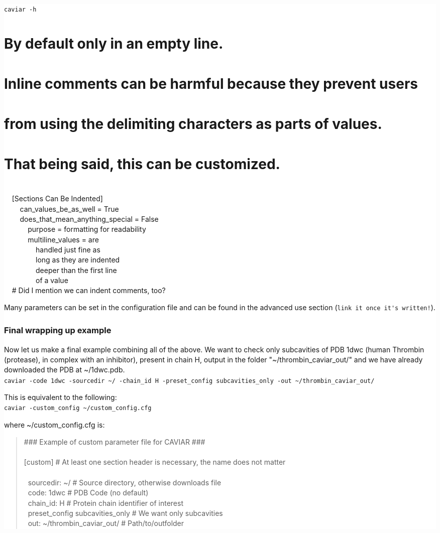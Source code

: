 ```caviar -h```
<br>
# By default only in an empty line.<br>
# Inline comments can be harmful because they prevent users<br>
# from using the delimiting characters as parts of values.<br>
# That being said, this can be customized.<br>
<br>
&nbsp;&nbsp;&nbsp;&nbsp;[Sections Can Be Indented]<br>
&nbsp;&nbsp;&nbsp;&nbsp;&nbsp;&nbsp;&nbsp;&nbsp;can_values_be_as_well = True<br>
&nbsp;&nbsp;&nbsp;&nbsp;&nbsp;&nbsp;&nbsp;&nbsp;does_that_mean_anything_special = False<br>
&nbsp;&nbsp;&nbsp;&nbsp;&nbsp;&nbsp;&nbsp;&nbsp;&nbsp;&nbsp;&nbsp;&nbsp;purpose = formatting for readability<br>
&nbsp;&nbsp;&nbsp;&nbsp;&nbsp;&nbsp;&nbsp;&nbsp;&nbsp;&nbsp;&nbsp;&nbsp;multiline_values = are<br>
&nbsp;&nbsp;&nbsp;&nbsp;&nbsp;&nbsp;&nbsp;&nbsp;&nbsp;&nbsp;&nbsp;&nbsp;&nbsp;&nbsp;&nbsp;&nbsp;handled just fine as<br>
&nbsp;&nbsp;&nbsp;&nbsp;&nbsp;&nbsp;&nbsp;&nbsp;&nbsp;&nbsp;&nbsp;&nbsp;&nbsp;&nbsp;&nbsp;&nbsp;long as they are indented<br>
&nbsp;&nbsp;&nbsp;&nbsp;&nbsp;&nbsp;&nbsp;&nbsp;&nbsp;&nbsp;&nbsp;&nbsp;&nbsp;&nbsp;&nbsp;&nbsp;deeper than the first line<br>
&nbsp;&nbsp;&nbsp;&nbsp;&nbsp;&nbsp;&nbsp;&nbsp;&nbsp;&nbsp;&nbsp;&nbsp;&nbsp;&nbsp;&nbsp;&nbsp;of a value<br>
&nbsp;&nbsp;&nbsp;&nbsp;# Did I mention we can indent comments, too?<br>
</p>
</blockquote>

Many parameters can be set in the configuration file and can be found in the advanced use section (```link it once it's written!```).


### Final wrapping up example 

Now let us make a final example combining all of the above. We want to check only subcavities of PDB 1dwc (human Thrombin (protease), in complex with an inhibitor), present in chain H, output in the folder "~/thrombin_caviar_out/" and we have already downloaded the PDB at ~/1dwc.pdb.  
```caviar -code 1dwc -sourcedir ~/ -chain_id H -preset_config subcavities_only -out ~/thrombin_caviar_out/ ```

This is equivalent to the following:  
```caviar -custom_config ~/custom_config.cfg```  

where ~/custom_config.cfg is:
<blockquote><p>
### Example of custom parameter file for CAVIAR ###  <br>
 <br>
[custom] # At least one section header is necessary, the name does not matter <br>
 <br>
 &nbsp;&nbsp;sourcedir: ~/    # Source directory, otherwise downloads file  <br>
 &nbsp;&nbsp;code: 1dwc       # PDB Code (no default)  <br>
 &nbsp;&nbsp;chain_id: H      # Protein chain identifier of interest<br>
 &nbsp;&nbsp;preset_config subcavities_only  # We want only subcavities<br>
 &nbsp;&nbsp;out: ~/thrombin_caviar_out/ # Path/to/outfolder<br>
</p>
</blockquote>
